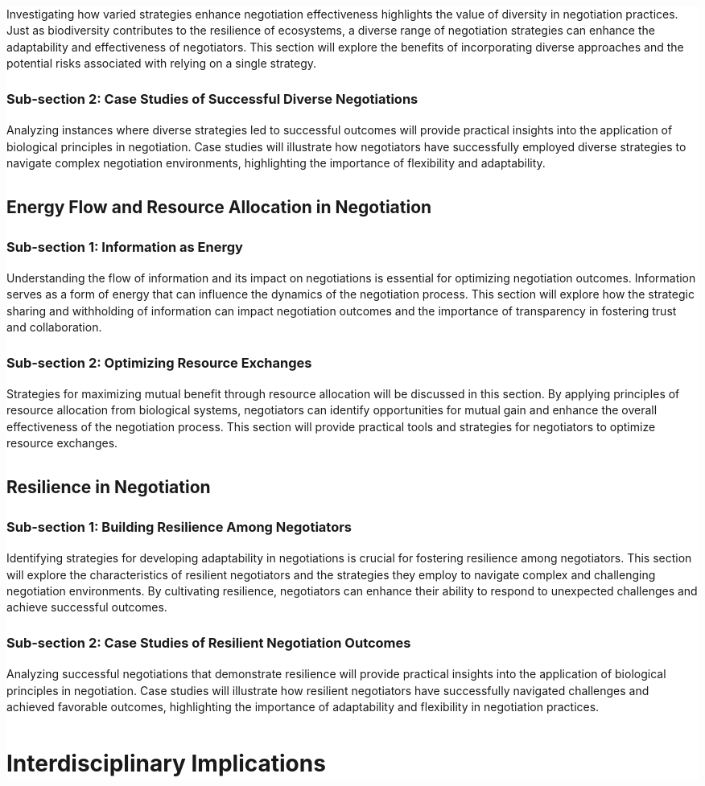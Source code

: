 Investigating how varied strategies enhance negotiation effectiveness highlights the value of diversity in negotiation practices. Just as biodiversity contributes to the resilience of ecosystems, a diverse range of negotiation strategies can enhance the adaptability and effectiveness of negotiators. This section will explore the benefits of incorporating diverse approaches and the potential risks associated with relying on a single strategy.

### Sub-section 2: Case Studies of Successful Diverse Negotiations

Analyzing instances where diverse strategies led to successful outcomes will provide practical insights into the application of biological principles in negotiation. Case studies will illustrate how negotiators have successfully employed diverse strategies to navigate complex negotiation environments, highlighting the importance of flexibility and adaptability.

## Energy Flow and Resource Allocation in Negotiation

### Sub-section 1: Information as Energy

Understanding the flow of information and its impact on negotiations is essential for optimizing negotiation outcomes. Information serves as a form of energy that can influence the dynamics of the negotiation process. This section will explore how the strategic sharing and withholding of information can impact negotiation outcomes and the importance of transparency in fostering trust and collaboration.

### Sub-section 2: Optimizing Resource Exchanges

Strategies for maximizing mutual benefit through resource allocation will be discussed in this section. By applying principles of resource allocation from biological systems, negotiators can identify opportunities for mutual gain and enhance the overall effectiveness of the negotiation process. This section will provide practical tools and strategies for negotiators to optimize resource exchanges.

## Resilience in Negotiation

### Sub-section 1: Building Resilience Among Negotiators

Identifying strategies for developing adaptability in negotiations is crucial for fostering resilience among negotiators. This section will explore the characteristics of resilient negotiators and the strategies they employ to navigate complex and challenging negotiation environments. By cultivating resilience, negotiators can enhance their ability to respond to unexpected challenges and achieve successful outcomes.

### Sub-section 2: Case Studies of Resilient Negotiation Outcomes

Analyzing successful negotiations that demonstrate resilience will provide practical insights into the application of biological principles in negotiation. Case studies will illustrate how resilient negotiators have successfully navigated challenges and achieved favorable outcomes, highlighting the importance of adaptability and flexibility in negotiation practices.

# Interdisciplinary Implications
